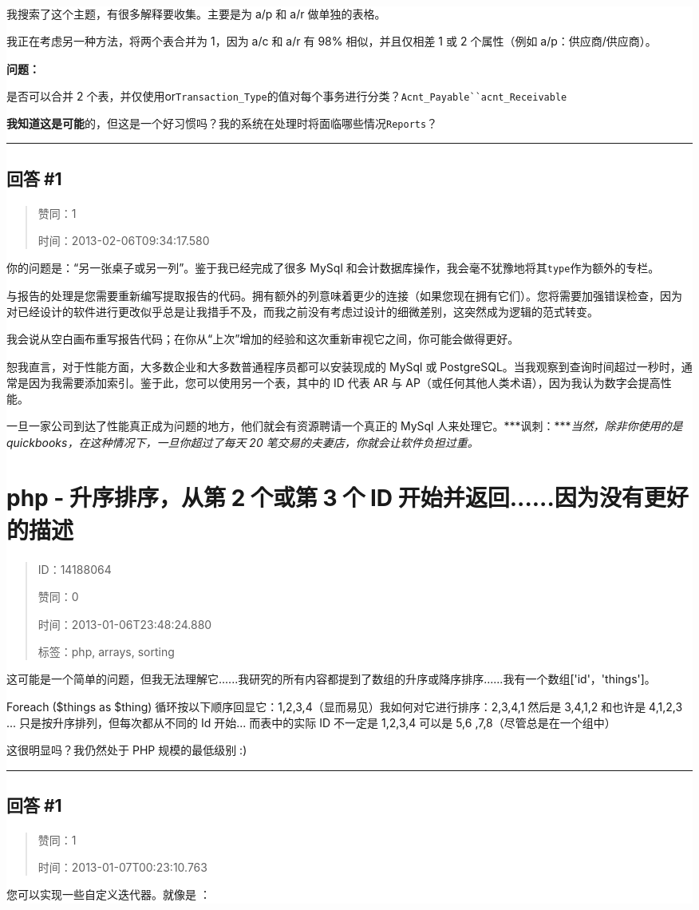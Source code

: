 我搜索了这个主题，有很多解释要收集。主要是为 a/p 和 a/r 做单独的表格。

我正在考虑另一种方法，将两个表合并为 1，因为 a/c 和 a/r 有 98% 相似，并且仅相差 1 或 2 个属性（例如 a/p：供应商/供应商）。

**问题：**

是否可以合并 2 个表，并仅使用or`Transaction_Type`的值对每个事务进行分类？`Acnt_Payable``acnt_Receivable`

**我知道这是可能**的，但这是一个好习惯吗？我的系统在处理时将面临哪些情况`Reports`？

* * *

## 回答 #1

> 赞同：1
> 
> 时间：2013-02-06T09:34:17.580

你的问题是：“另一张桌子或另一列”。鉴于我已经完成了很多 MySql 和会计数据库操作，我会毫不犹豫地将其`type`作为额外的专栏。

与报告的处理是您需要重新编写提取报告的代码。拥有额外的列意味着更少的连接（如果您现在拥有它们）。您将需要加强错误检查，因为对已经设计的软件进行更改似乎总是让我措手不及，而我之前没有考虑过设计的细微差别，这突然成为逻辑的范式转变。

我会说从空白画布重写报告代码；在你从“上次”增加的经验和这次重新审视它之间，你可能会做得更好。

恕我直言，对于性能方面，大多数企业和大多数普通程序员都可以安装现成的 MySql 或 PostgreSQL。当我观察到查询时间超过一秒时，通常是因为我需要添加索引。鉴于此，您可以使用另一个表，其中的 ID 代表 AR 与 AP（或任何其他人类术语），因为我认为数字会提高性能。

一旦一家公司到达了性能真正成为问题的地方，他们就会有资源聘请一个真正的 MySql 人来处理它。***讽刺：****当然，除非你使用的是 quickbooks，在这种情况下，一旦你超过了每天 20 笔交易的夫妻店，你就会让软件负担过重。*

# php - 升序排序，从第 2 个或第 3 个 ID 开始并返回......因为没有更好的描述

> ID：14188064
> 
> 赞同：0
> 
> 时间：2013-01-06T23:48:24.880
> 
> 标签：php, arrays, sorting

这可能是一个简单的问题，但我无法理解它......我研究的所有内容都提到了数组的升序或降序排序......我有一个数组['id'，'things']。

Foreach ($things as $thing) 循环按以下顺序回显它：1,2,3,4（显而易见）我如何对它进行排序：2,3,4,1 然后是 3,4,1,2 和也许是 4,1,2,3 ... 只是按升序排列，但每次都从不同的 Id 开始... 而表中的实际 ID 不一定是 1,2,3,4 可以是 5,6 ,7,8（尽管总是在一个组中）

这很明显吗？我仍然处于 PHP 规模的最低级别 :)

* * *

## 回答 #1

> 赞同：1
> 
> 时间：2013-01-07T00:23:10.763

您可以实现一些自定义迭代器。就像是 ：
